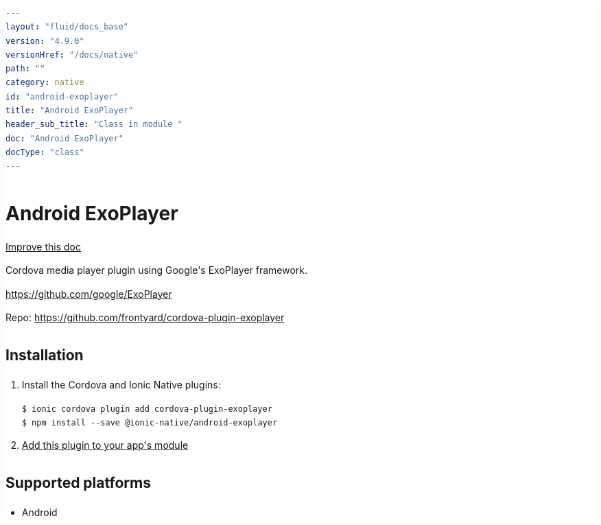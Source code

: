 ```yaml
---
layout: "fluid/docs_base"
version: "4.9.0"
versionHref: "/docs/native"
path: ""
category: native
id: "android-exoplayer"
title: "Android ExoPlayer"
header_sub_title: "Class in module "
doc: "Android ExoPlayer"
docType: "class"
---
```


<h1 class="api-title">Android ExoPlayer</h1>

<a class="improve-v2-docs" href="http://github.com/ionic-team/ionic-native/edit/master/src/@ionic-native/plugins/android-exoplayer/index.ts#L149">
  Improve this doc
</a>







<p>Cordova media player plugin using Google&#39;s ExoPlayer framework.</p>
<p><a href="https://github.com/google/ExoPlayer">https://github.com/google/ExoPlayer</a></p>


<p>Repo:
  <a href="https://github.com/frontyard/cordova-plugin-exoplayer">
    https://github.com/frontyard/cordova-plugin-exoplayer
  </a>
</p>


<h2><a class="anchor" name="installation" href="#installation"></a>Installation</h2>
<ol class="installation">
  <li>Install the Cordova and Ionic Native plugins:<br>
    <pre><code class="nohighlight">$ ionic cordova plugin add cordova-plugin-exoplayer
$ npm install --save @ionic-native/android-exoplayer
</code></pre>
  </li>
  <li><a href="https://ionicframework.com/docs/native/#Add_Plugins_to_Your_App_Module">Add this plugin to your app's module</a></li>
</ol>



<h2><a class="anchor" name="platforms" href="#platforms"></a>Supported platforms</h2>
<ul>
  <li>Android</li>
</ul>


